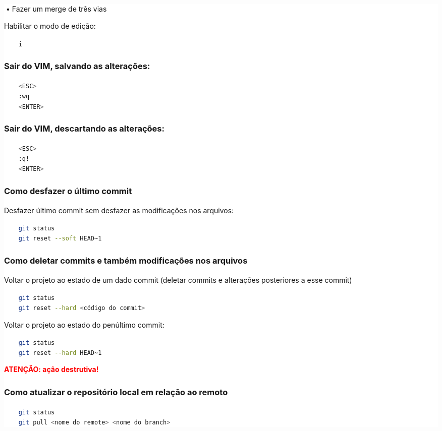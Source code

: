 ​	• Fazer um merge de três vias 

Habilitar o modo de edição:

```bash
	i
```

### Sair do VIM, salvando as alterações:

```bash
	<ESC>
	:wq
	<ENTER>
```

### Sair do VIM, descartando as alterações:

```bash
	<ESC>
	:q!
	<ENTER>
```

### Como desfazer o último commit

Desfazer último commit sem desfazer as modificações nos arquivos:

```bash
	git status
	git reset --soft HEAD~1
```

### Como deletar commits e também modificações nos arquivos

Voltar o projeto ao estado de um dado commit (deletar commits e alterações posteriores a esse commit)

```bash
	git status
	git reset --hard <código do commit>
```

Voltar o projeto ao estado do penúltimo commit:

```bash
	git status
	git reset --hard HEAD~1
```

**<span style="color:red;">ATENÇÃO: ação destrutiva!</span>**

### Como atualizar o repositório local em relação ao remoto

```bash
	git status
	git pull <nome do remote> <nome do branch>
```
